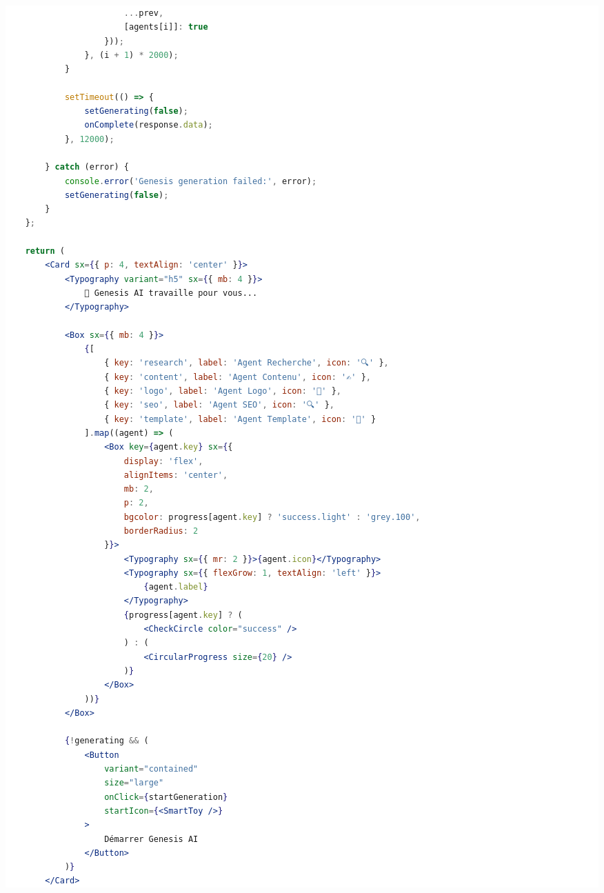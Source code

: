 ```jsx
                        ...prev,
                        [agents[i]]: true
                    }));
                }, (i + 1) * 2000);
            }
            
            setTimeout(() => {
                setGenerating(false);
                onComplete(response.data);
            }, 12000);
            
        } catch (error) {
            console.error('Genesis generation failed:', error);
            setGenerating(false);
        }
    };

    return (
        <Card sx={{ p: 4, textAlign: 'center' }}>
            <Typography variant="h5" sx={{ mb: 4 }}>
                🤖 Genesis AI travaille pour vous...
            </Typography>

            <Box sx={{ mb: 4 }}>
                {[
                    { key: 'research', label: 'Agent Recherche', icon: '🔍' },
                    { key: 'content', label: 'Agent Contenu', icon: '✍️' },
                    { key: 'logo', label: 'Agent Logo', icon: '🎨' },
                    { key: 'seo', label: 'Agent SEO', icon: '🔍' },
                    { key: 'template', label: 'Agent Template', icon: '🎨' }
                ].map((agent) => (
                    <Box key={agent.key} sx={{ 
                        display: 'flex', 
                        alignItems: 'center', 
                        mb: 2,
                        p: 2,
                        bgcolor: progress[agent.key] ? 'success.light' : 'grey.100',
                        borderRadius: 2
                    }}>
                        <Typography sx={{ mr: 2 }}>{agent.icon}</Typography>
                        <Typography sx={{ flexGrow: 1, textAlign: 'left' }}>
                            {agent.label}
                        </Typography>
                        {progress[agent.key] ? (
                            <CheckCircle color="success" />
                        ) : (
                            <CircularProgress size={20} />
                        )}
                    </Box>
                ))}
            </Box>

            {!generating && (
                <Button
                    variant="contained"
                    size="large" 
                    onClick={startGeneration}
                    startIcon={<SmartToy />}
                >
                    Démarrer Genesis AI
                </Button>
            )}
        </Card>
```
